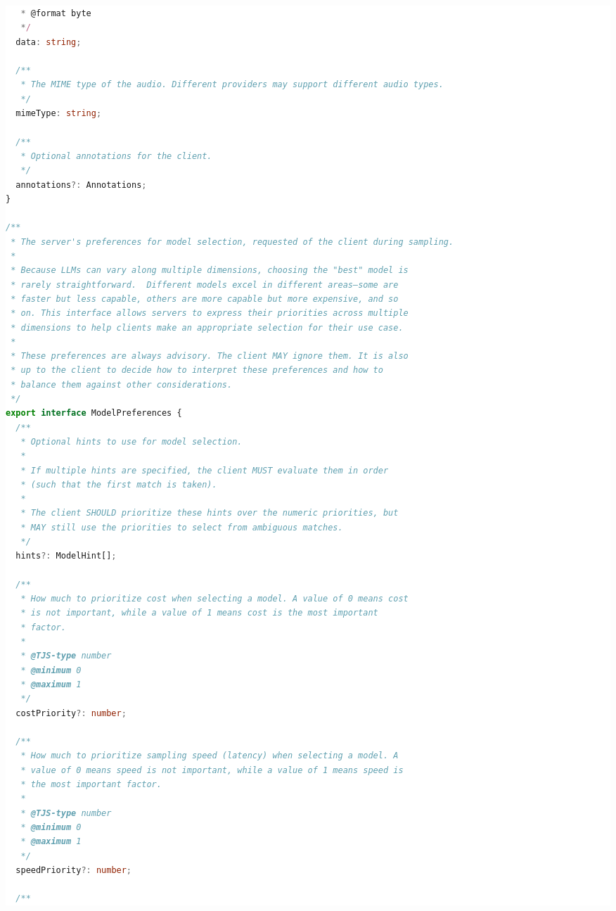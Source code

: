 ```typescript
   * @format byte
   */
  data: string;

  /**
   * The MIME type of the audio. Different providers may support different audio types.
   */
  mimeType: string;

  /**
   * Optional annotations for the client.
   */
  annotations?: Annotations;
}

/**
 * The server's preferences for model selection, requested of the client during sampling.
 *
 * Because LLMs can vary along multiple dimensions, choosing the "best" model is
 * rarely straightforward.  Different models excel in different areas—some are
 * faster but less capable, others are more capable but more expensive, and so
 * on. This interface allows servers to express their priorities across multiple
 * dimensions to help clients make an appropriate selection for their use case.
 *
 * These preferences are always advisory. The client MAY ignore them. It is also
 * up to the client to decide how to interpret these preferences and how to
 * balance them against other considerations.
 */
export interface ModelPreferences {
  /**
   * Optional hints to use for model selection.
   *
   * If multiple hints are specified, the client MUST evaluate them in order
   * (such that the first match is taken).
   *
   * The client SHOULD prioritize these hints over the numeric priorities, but
   * MAY still use the priorities to select from ambiguous matches.
   */
  hints?: ModelHint[];

  /**
   * How much to prioritize cost when selecting a model. A value of 0 means cost
   * is not important, while a value of 1 means cost is the most important
   * factor.
   *
   * @TJS-type number
   * @minimum 0
   * @maximum 1
   */
  costPriority?: number;

  /**
   * How much to prioritize sampling speed (latency) when selecting a model. A
   * value of 0 means speed is not important, while a value of 1 means speed is
   * the most important factor.
   *
   * @TJS-type number
   * @minimum 0
   * @maximum 1
   */
  speedPriority?: number;

  /**
```